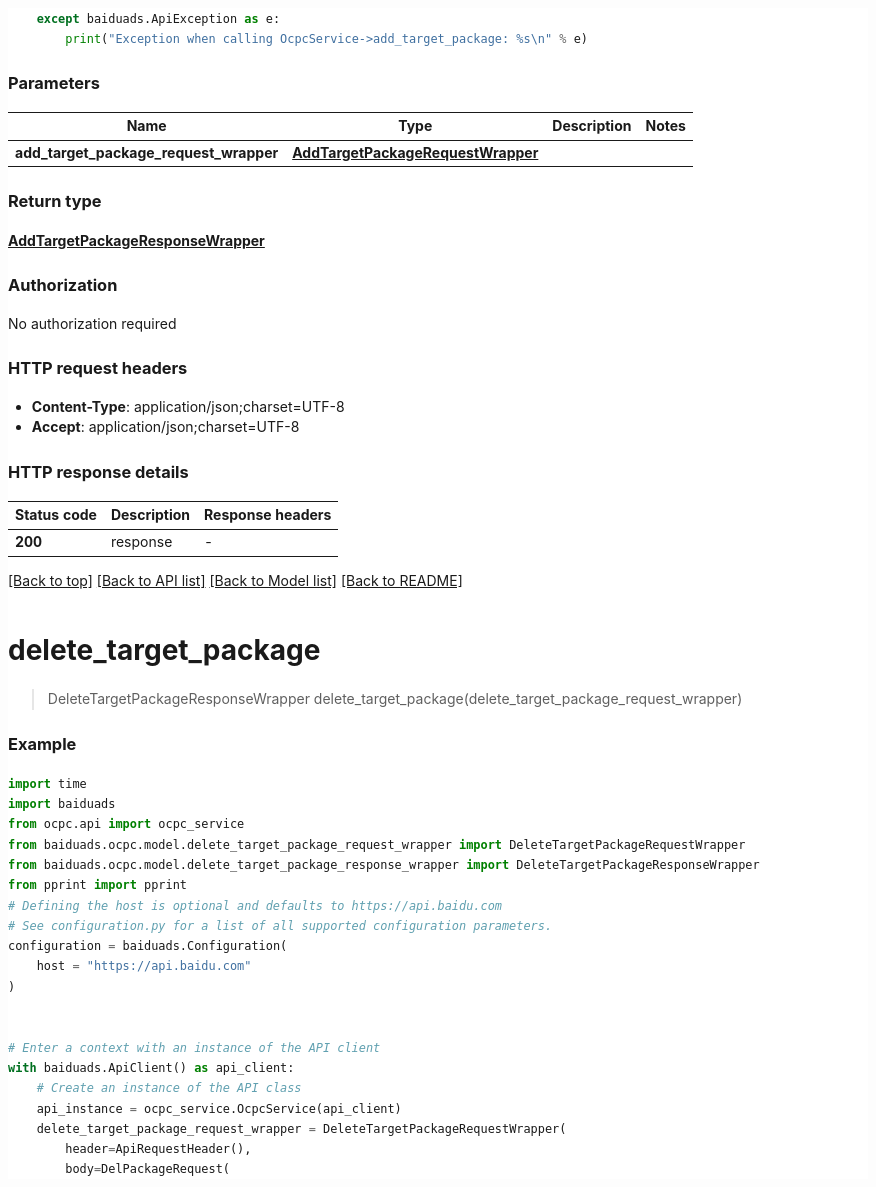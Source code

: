 ```python
    except baiduads.ApiException as e:
        print("Exception when calling OcpcService->add_target_package: %s\n" % e)
```


### Parameters

Name | Type | Description  | Notes
------------- | ------------- | ------------- | -------------
 **add_target_package_request_wrapper** | [**AddTargetPackageRequestWrapper**](AddTargetPackageRequestWrapper.md)|  |

### Return type

[**AddTargetPackageResponseWrapper**](AddTargetPackageResponseWrapper.md)

### Authorization

No authorization required

### HTTP request headers

 - **Content-Type**: application/json;charset=UTF-8
 - **Accept**: application/json;charset=UTF-8


### HTTP response details

| Status code | Description | Response headers |
|-------------|-------------|------------------|
**200** | response |  -  |

[[Back to top]](#) [[Back to API list]](../README.md#documentation-for-api-endpoints) [[Back to Model list]](../README.md#documentation-for-models) [[Back to README]](../README.md)

# **delete_target_package**
> DeleteTargetPackageResponseWrapper delete_target_package(delete_target_package_request_wrapper)



### Example


```python
import time
import baiduads
from ocpc.api import ocpc_service
from baiduads.ocpc.model.delete_target_package_request_wrapper import DeleteTargetPackageRequestWrapper
from baiduads.ocpc.model.delete_target_package_response_wrapper import DeleteTargetPackageResponseWrapper
from pprint import pprint
# Defining the host is optional and defaults to https://api.baidu.com
# See configuration.py for a list of all supported configuration parameters.
configuration = baiduads.Configuration(
    host = "https://api.baidu.com"
)


# Enter a context with an instance of the API client
with baiduads.ApiClient() as api_client:
    # Create an instance of the API class
    api_instance = ocpc_service.OcpcService(api_client)
    delete_target_package_request_wrapper = DeleteTargetPackageRequestWrapper(
        header=ApiRequestHeader(),
        body=DelPackageRequest(
```